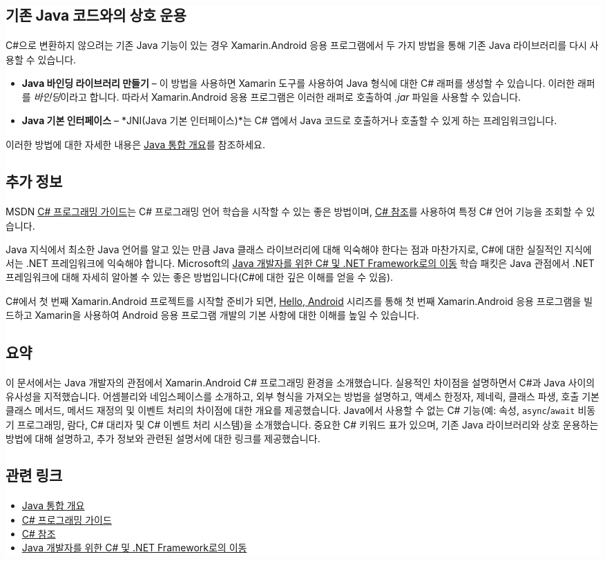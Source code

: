 
<a name="interop" />

## <a name="interoperating-with-existing-java-code"></a>기존 Java 코드와의 상호 운용

C#으로 변환하지 않으려는 기존 Java 기능이 있는 경우 Xamarin.Android 응용 프로그램에서 두 가지 방법을 통해 기존 Java 라이브러리를 다시 사용할 수 있습니다.

-  **Java 바인딩 라이브러리 만들기** &ndash; 이 방법을 사용하면 Xamarin 도구를 사용하여 Java 형식에 대한 C# 래퍼를 생성할 수 있습니다. 이러한 래퍼를 *바인딩*이라고 합니다. 따라서 Xamarin.Android 응용 프로그램은 이러한 래퍼로 호출하여 *.jar* 파일을 사용할 수 있습니다.

-  **Java 기본 인터페이스** &ndash; *JNI(Java 기본 인터페이스)*는 C# 앱에서 Java 코드로 호출하거나 호출할 수 있게 하는 프레임워크입니다.

이러한 방법에 대한 자세한 내용은 [Java 통합 개요](~/android/platform/java-integration/index.md)를 참조하세요.



## <a name="for-further-reading"></a>추가 정보

MSDN [C# 프로그래밍 가이드](https://msdn.microsoft.com/en-us/library/67ef8sbd.aspx)는 C# 프로그래밍 언어 학습을 시작할 수 있는 좋은 방법이며, [C# 참조](https://msdn.microsoft.com/en-us/library/618ayhy6.aspx)를 사용하여 특정 C# 언어 기능을 조회할 수 있습니다.

Java 지식에서 최소한 Java 언어를 알고 있는 만큼 Java 클래스 라이브러리에 대해 익숙해야 한다는 점과 마찬가지로, C#에 대한 실질적인 지식에서는 .NET 프레임워크에 익숙해야 합니다. Microsoft의 [Java 개발자를 위한 C# 및 .NET Framework로의 이동](https://www.microsoft.com/en-us/download/details.aspx?id=6073) 학습 패킷은 Java 관점에서 .NET 프레임워크에 대해 자세히 알아볼 수 있는 좋은 방법입니다(C#에 대한 깊은 이해를 얻을 수 있음).

C#에서 첫 번째 Xamarin.Android 프로젝트를 시작할 준비가 되면, [Hello, Android](~/android/get-started/hello-android/index.md) 시리즈를 통해 첫 번째 Xamarin.Android 응용 프로그램을 빌드하고 Xamarin을 사용하여 Android 응용 프로그램 개발의 기본 사항에 대한 이해를 높일 수 있습니다.



## <a name="summary"></a>요약

이 문서에서는 Java 개발자의 관점에서 Xamarin.Android C# 프로그래밍 환경을 소개했습니다. 실용적인 차이점을 설명하면서 C#과 Java 사이의 유사성을 지적했습니다. 어셈블리와 네임스페이스를 소개하고, 외부 형식을 가져오는 방법을 설명하고, 액세스 한정자, 제네릭, 클래스 파생, 호출 기본 클래스 메서드, 메서드 재정의 및 이벤트 처리의 차이점에 대한 개요를 제공했습니다. Java에서 사용할 수 없는 C# 기능(예: 속성, `async`/`await` 비동기 프로그래밍, 람다, C# 대리자 및 C# 이벤트 처리 시스템)을 소개했습니다. 중요한 C# 키워드 표가 있으며, 기존 Java 라이브러리와 상호 운용하는 방법에 대해 설명하고, 추가 정보와 관련된 설명서에 대한 링크를 제공했습니다.


## <a name="related-links"></a>관련 링크

- [Java 통합 개요](~/android/platform/java-integration/index.md)
- [C# 프로그래밍 가이드](https://msdn.microsoft.com/en-us/library/67ef8sbd.aspx)
- [C# 참조](https://msdn.microsoft.com/en-us/library/618ayhy6.aspx)
- [Java 개발자를 위한 C# 및 .NET Framework로의 이동](https://www.microsoft.com/en-us/download/details.aspx?id=6073)
